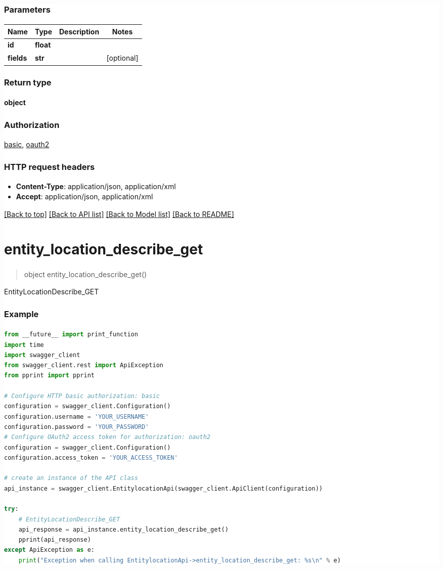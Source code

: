 ### Parameters

Name | Type | Description  | Notes
------------- | ------------- | ------------- | -------------
 **id** | **float**|  | 
 **fields** | **str**|  | [optional] 

### Return type

**object**

### Authorization

[basic](../README.md#basic), [oauth2](../README.md#oauth2)

### HTTP request headers

 - **Content-Type**: application/json, application/xml
 - **Accept**: application/json, application/xml

[[Back to top]](#) [[Back to API list]](../README.md#documentation-for-api-endpoints) [[Back to Model list]](../README.md#documentation-for-models) [[Back to README]](../README.md)

# **entity_location_describe_get**
> object entity_location_describe_get()

EntityLocationDescribe_GET



### Example
```python
from __future__ import print_function
import time
import swagger_client
from swagger_client.rest import ApiException
from pprint import pprint

# Configure HTTP basic authorization: basic
configuration = swagger_client.Configuration()
configuration.username = 'YOUR_USERNAME'
configuration.password = 'YOUR_PASSWORD'
# Configure OAuth2 access token for authorization: oauth2
configuration = swagger_client.Configuration()
configuration.access_token = 'YOUR_ACCESS_TOKEN'

# create an instance of the API class
api_instance = swagger_client.EntitylocationApi(swagger_client.ApiClient(configuration))

try:
    # EntityLocationDescribe_GET
    api_response = api_instance.entity_location_describe_get()
    pprint(api_response)
except ApiException as e:
    print("Exception when calling EntitylocationApi->entity_location_describe_get: %s\n" % e)
```

